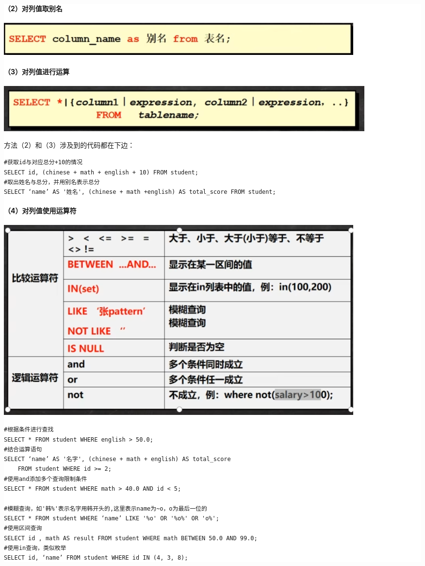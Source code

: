 #### （2）对列值取别名

![image-20240420110048082](./笔记用图/image-20240420110048082.png)

#### （3）对列值进行运算

![image-20240420105924094](./笔记用图/image-20240420105924094.png)

方法（2）和（3）涉及到的代码都在下边：

```mysql
#获取id与对应总分+10的情况
SELECT id, (chinese + math + english + 10) FROM student;
#取出姓名与总分，并用别名表示总分
SELECT ‘name’ AS '姓名', (chinese + math +english) AS total_score FROM student;
```

#### （4）对列值使用运算符

![image-20240420110813552](./笔记用图/image-20240420110813552.png)

```mysql
#根据条件进行查找
SELECT * FROM student WHERE english > 50.0;
#结合运算语句
SELECT ‘name’ AS '名字', (chinese + math + english) AS total_score 
	FROM student WHERE id >= 2;
#使用and添加多个查询限制条件
SELECT * FROM student WHERE math > 40.0 AND id < 5;

#模糊查询，如'韩%'表示名字用韩开头的,这里表示name为~o，o为最后一位的
SELECT * FROM student WHERE ‘name’ LIKE '%o' OR '%o%' OR 'o%';
#使用区间查询
SELECT id , math AS result FROM student WHERE math BETWEEN 50.0 AND 99.0;
#使用in查询，类似枚举
SELECT id, ‘name’ FROM student WHERE id IN (4, 3, 8);
```
